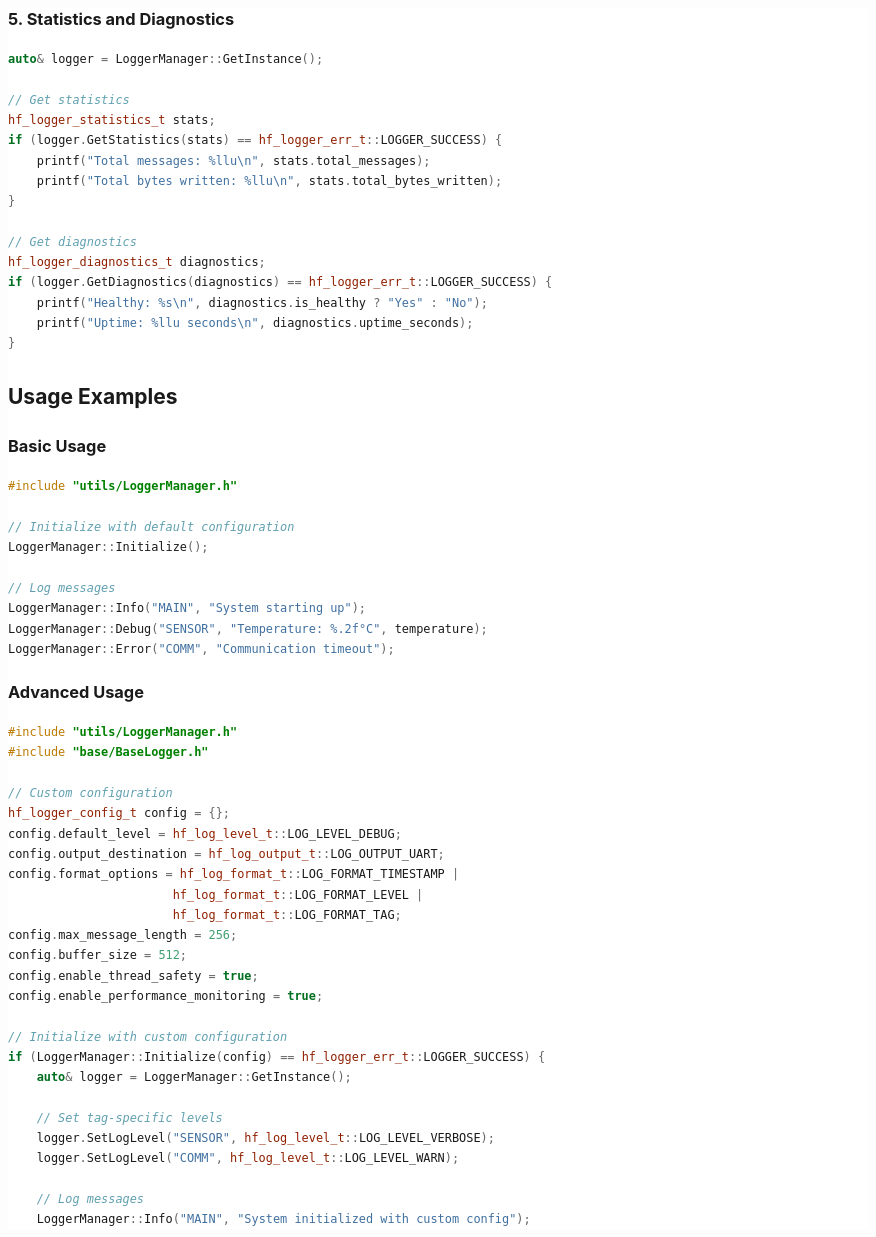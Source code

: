 ### 5. Statistics and Diagnostics

```cpp
auto& logger = LoggerManager::GetInstance();

// Get statistics
hf_logger_statistics_t stats;
if (logger.GetStatistics(stats) == hf_logger_err_t::LOGGER_SUCCESS) {
    printf("Total messages: %llu\n", stats.total_messages);
    printf("Total bytes written: %llu\n", stats.total_bytes_written);
}

// Get diagnostics
hf_logger_diagnostics_t diagnostics;
if (logger.GetDiagnostics(diagnostics) == hf_logger_err_t::LOGGER_SUCCESS) {
    printf("Healthy: %s\n", diagnostics.is_healthy ? "Yes" : "No");
    printf("Uptime: %llu seconds\n", diagnostics.uptime_seconds);
}
```

## Usage Examples

### Basic Usage

```cpp
#include "utils/LoggerManager.h"

// Initialize with default configuration
LoggerManager::Initialize();

// Log messages
LoggerManager::Info("MAIN", "System starting up");
LoggerManager::Debug("SENSOR", "Temperature: %.2f°C", temperature);
LoggerManager::Error("COMM", "Communication timeout");
```

### Advanced Usage

```cpp
#include "utils/LoggerManager.h"
#include "base/BaseLogger.h"

// Custom configuration
hf_logger_config_t config = {};
config.default_level = hf_log_level_t::LOG_LEVEL_DEBUG;
config.output_destination = hf_log_output_t::LOG_OUTPUT_UART;
config.format_options = hf_log_format_t::LOG_FORMAT_TIMESTAMP | 
                       hf_log_format_t::LOG_FORMAT_LEVEL | 
                       hf_log_format_t::LOG_FORMAT_TAG;
config.max_message_length = 256;
config.buffer_size = 512;
config.enable_thread_safety = true;
config.enable_performance_monitoring = true;

// Initialize with custom configuration
if (LoggerManager::Initialize(config) == hf_logger_err_t::LOGGER_SUCCESS) {
    auto& logger = LoggerManager::GetInstance();
    
    // Set tag-specific levels
    logger.SetLogLevel("SENSOR", hf_log_level_t::LOG_LEVEL_VERBOSE);
    logger.SetLogLevel("COMM", hf_log_level_t::LOG_LEVEL_WARN);
    
    // Log messages
    LoggerManager::Info("MAIN", "System initialized with custom config");
```